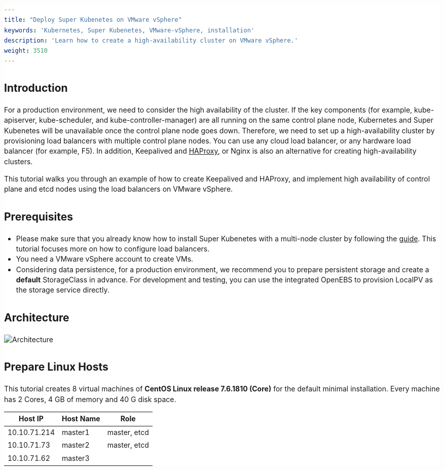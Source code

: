 ```yaml
---
title: "Deploy Super Kubenetes on VMware vSphere"
keywords: 'Kubernetes, Super Kubenetes, VMware-vSphere, installation'
description: 'Learn how to create a high-availability cluster on VMware vSphere.'
weight: 3510
---
```


## Introduction

For a production environment, we need to consider the high availability of the cluster. If the key components (for example, kube-apiserver, kube-scheduler, and kube-controller-manager) are all running on the same control plane node, Kubernetes and Super Kubenetes will be unavailable once the control plane node goes down. Therefore, we need to set up a high-availability cluster by provisioning load balancers with multiple control plane nodes. You can use any cloud load balancer, or any hardware load balancer (for example, F5). In addition, Keepalived and [HAProxy](https://www.haproxy.com/), or Nginx is also an alternative for creating high-availability clusters.

This tutorial walks you through an example of how to create Keepalived and HAProxy, and implement high availability of control plane and etcd nodes using the load balancers on VMware vSphere.

## Prerequisites

- Please make sure that you already know how to install Super Kubenetes with a multi-node cluster by following the [guide](../../introduction/multioverview/). This tutorial focuses more on how to configure load balancers.
- You need a VMware vSphere account to create VMs.
- Considering data persistence, for a production environment, we recommend you to prepare persistent storage and create a **default** StorageClass in advance. For development and testing, you can use the integrated OpenEBS to provision LocalPV as the storage service directly.

## Architecture

![Architecture](/dist/assets/docs/v3.3/vsphere/KubeSphereOnVsphere-zh-architecture.png)

## Prepare Linux Hosts

This tutorial creates 8 virtual machines of **CentOS Linux release 7.6.1810 (Core)** for the default minimal installation. Every machine has 2 Cores, 4 GB of memory and 40 G disk space.

<table>
	<thead>
		<tr>
			<th>Host IP</th>
			<th>Host Name</th>
			<th>Role</th>
		</tr>
	</thead>
	<tbody>
		<tr>
			<td>10.10.71.214</td>
			<td>master1</td>
			<td>master, etcd</td>
		</tr>
		<tr>
			<td>10.10.71.73</td>
			<td>master2</td>
			<td>master, etcd</td>
		</tr>
		<tr>
			<td>10.10.71.62</td>
			<td>master3</td>